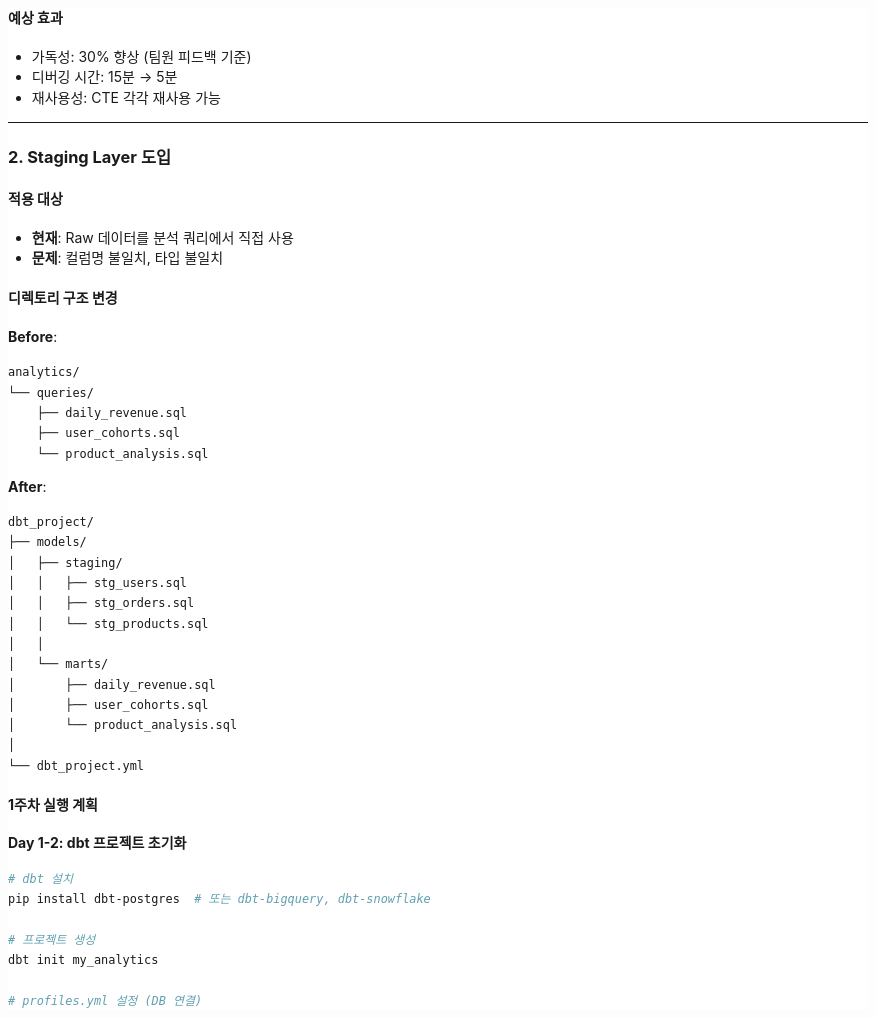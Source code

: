 #### 예상 효과
- 가독성: 30% 향상 (팀원 피드백 기준)
- 디버깅 시간: 15분 → 5분
- 재사용성: CTE 각각 재사용 가능

---

### 2. Staging Layer 도입

#### 적용 대상
- **현재**: Raw 데이터를 분석 쿼리에서 직접 사용
- **문제**: 컬럼명 불일치, 타입 불일치

#### 디렉토리 구조 변경

**Before**:
```
analytics/
└── queries/
    ├── daily_revenue.sql
    ├── user_cohorts.sql
    └── product_analysis.sql
```

**After**:
```
dbt_project/
├── models/
│   ├── staging/
│   │   ├── stg_users.sql
│   │   ├── stg_orders.sql
│   │   └── stg_products.sql
│   │
│   └── marts/
│       ├── daily_revenue.sql
│       ├── user_cohorts.sql
│       └── product_analysis.sql
│
└── dbt_project.yml
```

#### 1주차 실행 계획

**Day 1-2: dbt 프로젝트 초기화**
```bash
# dbt 설치
pip install dbt-postgres  # 또는 dbt-bigquery, dbt-snowflake

# 프로젝트 생성
dbt init my_analytics

# profiles.yml 설정 (DB 연결)
```
